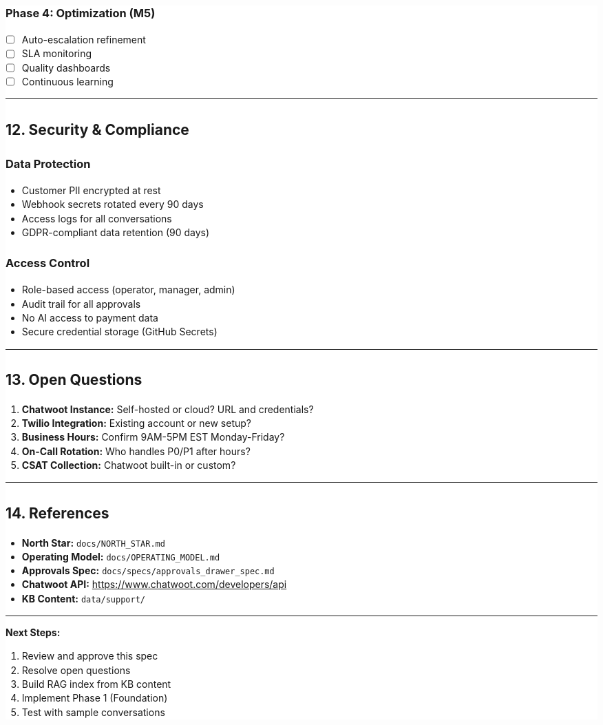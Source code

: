 ### Phase 4: Optimization (M5)
- [ ] Auto-escalation refinement
- [ ] SLA monitoring
- [ ] Quality dashboards
- [ ] Continuous learning

---

## 12. Security & Compliance

### Data Protection
- Customer PII encrypted at rest
- Webhook secrets rotated every 90 days
- Access logs for all conversations
- GDPR-compliant data retention (90 days)

### Access Control
- Role-based access (operator, manager, admin)
- Audit trail for all approvals
- No AI access to payment data
- Secure credential storage (GitHub Secrets)

---

## 13. Open Questions

1. **Chatwoot Instance:** Self-hosted or cloud? URL and credentials?
2. **Twilio Integration:** Existing account or new setup?
3. **Business Hours:** Confirm 9AM-5PM EST Monday-Friday?
4. **On-Call Rotation:** Who handles P0/P1 after hours?
5. **CSAT Collection:** Chatwoot built-in or custom?

---

## 14. References

- **North Star:** `docs/NORTH_STAR.md`
- **Operating Model:** `docs/OPERATING_MODEL.md`
- **Approvals Spec:** `docs/specs/approvals_drawer_spec.md`
- **Chatwoot API:** https://www.chatwoot.com/developers/api
- **KB Content:** `data/support/`

---

**Next Steps:**
1. Review and approve this spec
2. Resolve open questions
3. Build RAG index from KB content
4. Implement Phase 1 (Foundation)
5. Test with sample conversations

